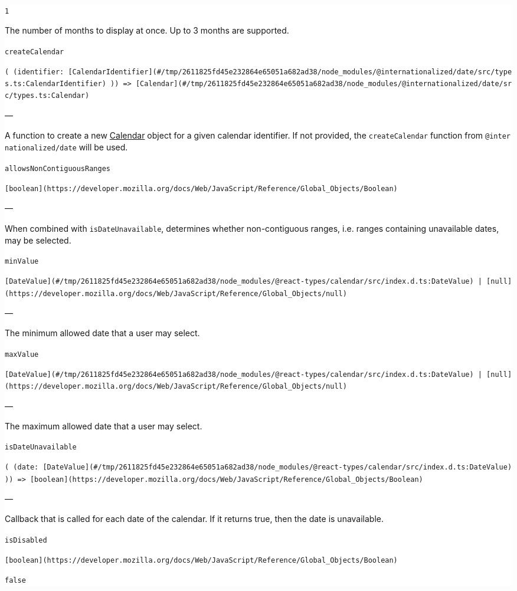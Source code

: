 `1`

The number of months to display at once. Up to 3 months are supported.

`createCalendar`

`( (identifier: [CalendarIdentifier](#/tmp/2611825fd45e232864e65051a682ad38/node_modules/@internationalized/date/src/types.ts:CalendarIdentifier) )) => [Calendar](#/tmp/2611825fd45e232864e65051a682ad38/node_modules/@internationalized/date/src/types.ts:Calendar)`

—

A function to create a new [Calendar](https://react-spectrum.adobe.com/internationalized/date/Calendar.html) object for a given calendar identifier. If not provided, the `createCalendar` function from `@internationalized/date` will be used.

`allowsNonContiguousRanges`

`[boolean](https://developer.mozilla.org/docs/Web/JavaScript/Reference/Global_Objects/Boolean)`

—

When combined with `isDateUnavailable`, determines whether non-contiguous ranges, i.e. ranges containing unavailable dates, may be selected.

`minValue`

`[DateValue](#/tmp/2611825fd45e232864e65051a682ad38/node_modules/@react-types/calendar/src/index.d.ts:DateValue) | [null](https://developer.mozilla.org/docs/Web/JavaScript/Reference/Global_Objects/null)`

—

The minimum allowed date that a user may select.

`maxValue`

`[DateValue](#/tmp/2611825fd45e232864e65051a682ad38/node_modules/@react-types/calendar/src/index.d.ts:DateValue) | [null](https://developer.mozilla.org/docs/Web/JavaScript/Reference/Global_Objects/null)`

—

The maximum allowed date that a user may select.

`isDateUnavailable`

`( (date: [DateValue](#/tmp/2611825fd45e232864e65051a682ad38/node_modules/@react-types/calendar/src/index.d.ts:DateValue) )) => [boolean](https://developer.mozilla.org/docs/Web/JavaScript/Reference/Global_Objects/Boolean)`

—

Callback that is called for each date of the calendar. If it returns true, then the date is unavailable.

`isDisabled`

`[boolean](https://developer.mozilla.org/docs/Web/JavaScript/Reference/Global_Objects/Boolean)`

`false`
